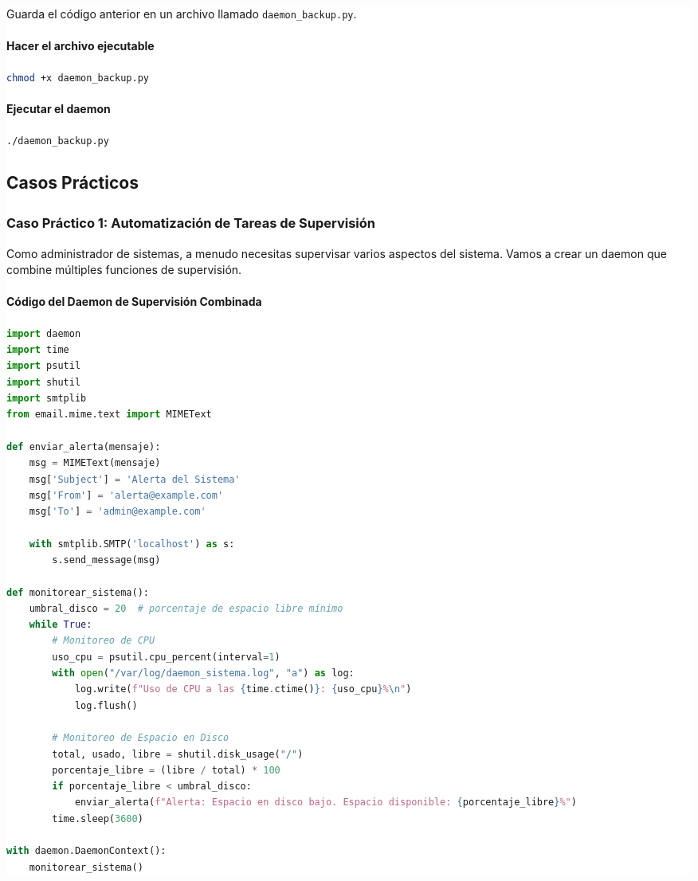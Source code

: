 Guarda el código anterior en un archivo llamado `daemon_backup.py`.

#### Hacer el archivo ejecutable

```bash
chmod +x daemon_backup.py
```

#### Ejecutar el daemon

```bash
./daemon_backup.py
```

## Casos Prácticos

### Caso Práctico 1: Automatización de Tareas de Supervisión

Como administrador de sistemas, a menudo necesitas supervisar varios aspectos del sistema. Vamos a crear un daemon que combine múltiples funciones de supervisión.

#### Código del Daemon de Supervisión Combinada

```python
import daemon
import time
import psutil
import shutil
import smtplib
from email.mime.text import MIMEText

def enviar_alerta(mensaje):
    msg = MIMEText(mensaje)
    msg['Subject'] = 'Alerta del Sistema'
    msg['From'] = 'alerta@example.com'
    msg['To'] = 'admin@example.com'

    with smtplib.SMTP('localhost') as s:
        s.send_message(msg)

def monitorear_sistema():
    umbral_disco = 20  # porcentaje de espacio libre mínimo
    while True:
        # Monitoreo de CPU
        uso_cpu = psutil.cpu_percent(interval=1)
        with open("/var/log/daemon_sistema.log", "a") as log:
            log.write(f"Uso de CPU a las {time.ctime()}: {uso_cpu}%\n")
            log.flush()

        # Monitoreo de Espacio en Disco
        total, usado, libre = shutil.disk_usage("/")
        porcentaje_libre = (libre / total) * 100
        if porcentaje_libre < umbral_disco:
            enviar_alerta(f"Alerta: Espacio en disco bajo. Espacio disponible: {porcentaje_libre}%")
        time.sleep(3600)

with daemon.DaemonContext():
    monitorear_sistema()
```
